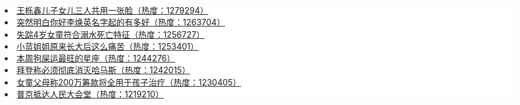 <li>
<a href="https://s.weibo.com/weibo?q=%23%E7%8E%8B%E6%A0%8E%E9%91%AB%E5%84%BF%E5%AD%90%E5%A5%B3%E5%84%BF%E4%B8%89%E4%BA%BA%E5%85%B1%E7%94%A8%E4%B8%80%E5%BC%A0%E8%84%B8%23" target="weibo">
王栎鑫儿子女儿三人共用一张脸（热度：1279294）
</a>
</li>

<li>
<a href="https://s.weibo.com/weibo?q=%23%E7%AA%81%E7%84%B6%E6%98%8E%E7%99%BD%E4%BD%A0%E5%A5%BD%E6%9D%8E%E7%84%95%E8%8B%B1%E5%90%8D%E5%AD%97%E8%B5%B7%E7%9A%84%E6%9C%89%E5%A4%9A%E5%A5%BD%23" target="weibo">
突然明白你好李焕英名字起的有多好（热度：1263704）
</a>
</li>

<li>
<a href="https://s.weibo.com/weibo?q=%23%E5%A4%B1%E8%B8%AA4%E5%B2%81%E5%A5%B3%E7%AB%A5%E7%AC%A6%E5%90%88%E6%BA%BA%E6%B0%B4%E6%AD%BB%E4%BA%A1%E7%89%B9%E5%BE%81%23" target="weibo">
失踪4岁女童符合溺水死亡特征（热度：1256727）
</a>
</li>

<li>
<a href="https://s.weibo.com/weibo?q=%23%E5%B0%8F%E8%93%9D%E5%A7%90%E5%A7%90%E5%8E%9F%E6%9D%A5%E9%95%BF%E5%A4%A7%E5%90%8E%E8%BF%99%E4%B9%88%E7%97%9B%E8%8B%A6%23" target="weibo">
小蓝姐姐原来长大后这么痛苦（热度：1253401）
</a>
</li>

<li>
<a href="https://s.weibo.com/weibo?q=%23%E6%9C%AC%E5%91%A8%E7%8B%97%E5%B1%8E%E8%BF%90%E6%9C%80%E6%97%BA%E7%9A%84%E6%98%9F%E5%BA%A7%23" target="weibo">
本周狗屎运最旺的星座（热度：1244276）
</a>
</li>

<li>
<a href="https://s.weibo.com/weibo?q=%23%E6%8B%9C%E7%99%BB%E7%A7%B0%E5%BF%85%E9%A1%BB%E5%BD%BB%E5%BA%95%E6%B6%88%E7%81%AD%E5%93%88%E9%A9%AC%E6%96%AF%23" target="weibo">
拜登称必须彻底消灭哈马斯（热度：1242015）
</a>
</li>

<li>
<a href="https://s.weibo.com/weibo?q=%23%E5%A5%B3%E7%AB%A5%E7%88%B6%E6%AF%8D%E7%A7%B0200%E4%B8%87%E7%AD%B9%E6%AC%BE%E5%B0%86%E5%85%A8%E7%94%A8%E4%BA%8E%E5%AD%A9%E5%AD%90%E6%B2%BB%E7%96%97%23" target="weibo">
女童父母称200万筹款将全用于孩子治疗（热度：1230405）
</a>
</li>

<li>
<a href="https://s.weibo.com/weibo?q=%23%E6%99%AE%E4%BA%AC%E6%8A%B5%E8%BE%BE%E4%BA%BA%E6%B0%91%E5%A4%A7%E4%BC%9A%E5%A0%82%23" target="weibo">
普京抵达人民大会堂（热度：1219210）
</a>
</li>
